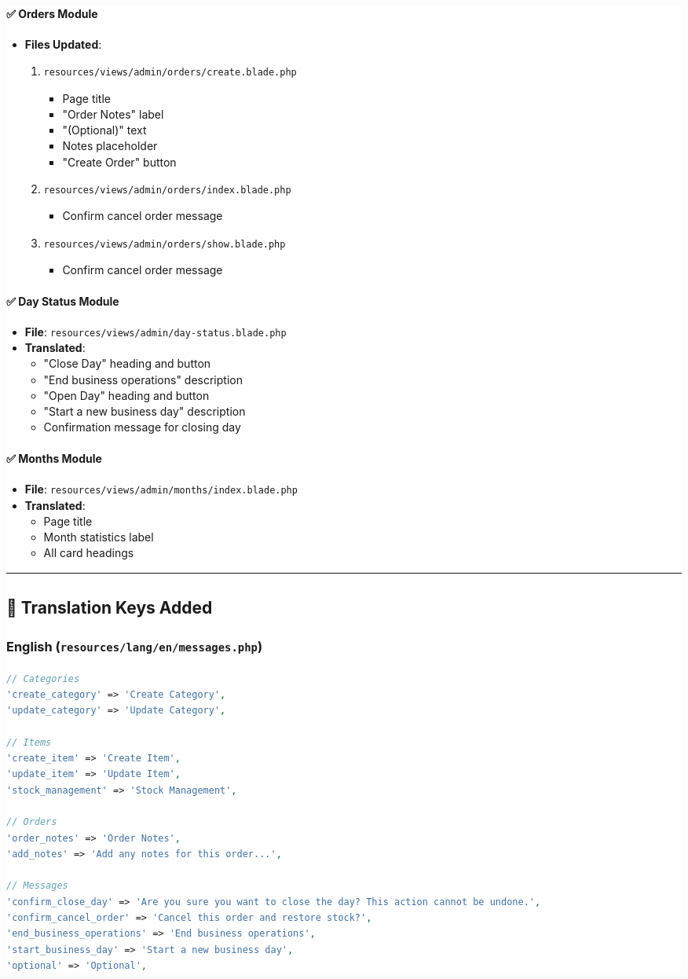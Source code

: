 #### ✅ Orders Module
- **Files Updated**:
  1. `resources/views/admin/orders/create.blade.php`
     - Page title
     - "Order Notes" label
     - "(Optional)" text
     - Notes placeholder
     - "Create Order" button
  
  2. `resources/views/admin/orders/index.blade.php`
     - Confirm cancel order message
  
  3. `resources/views/admin/orders/show.blade.php`
     - Confirm cancel order message

#### ✅ Day Status Module
- **File**: `resources/views/admin/day-status.blade.php`
- **Translated**:
  - "Close Day" heading and button
  - "End business operations" description
  - "Open Day" heading and button
  - "Start a new business day" description
  - Confirmation message for closing day

#### ✅ Months Module
- **File**: `resources/views/admin/months/index.blade.php`
- **Translated**:
  - Page title
  - Month statistics label
  - All card headings

---

## 🔑 Translation Keys Added

### English (`resources/lang/en/messages.php`)
```php
// Categories
'create_category' => 'Create Category',
'update_category' => 'Update Category',

// Items
'create_item' => 'Create Item',
'update_item' => 'Update Item',
'stock_management' => 'Stock Management',

// Orders
'order_notes' => 'Order Notes',
'add_notes' => 'Add any notes for this order...',

// Messages
'confirm_close_day' => 'Are you sure you want to close the day? This action cannot be undone.',
'confirm_cancel_order' => 'Cancel this order and restore stock?',
'end_business_operations' => 'End business operations',
'start_business_day' => 'Start a new business day',
'optional' => 'Optional',
```

